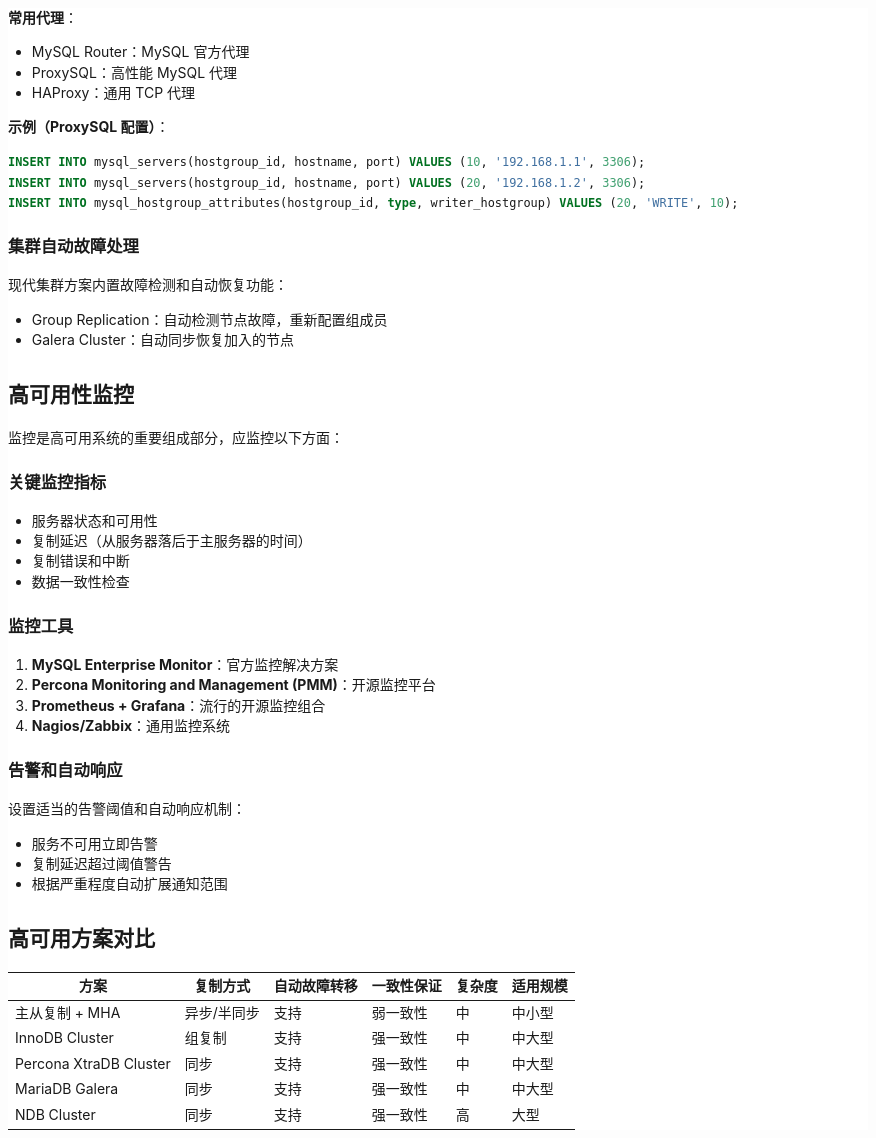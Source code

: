 **常用代理**：
- MySQL Router：MySQL 官方代理
- ProxySQL：高性能 MySQL 代理
- HAProxy：通用 TCP 代理

**示例（ProxySQL 配置）**：

```sql
INSERT INTO mysql_servers(hostgroup_id, hostname, port) VALUES (10, '192.168.1.1', 3306);
INSERT INTO mysql_servers(hostgroup_id, hostname, port) VALUES (20, '192.168.1.2', 3306);
INSERT INTO mysql_hostgroup_attributes(hostgroup_id, type, writer_hostgroup) VALUES (20, 'WRITE', 10);
```

### 集群自动故障处理

现代集群方案内置故障检测和自动恢复功能：
- Group Replication：自动检测节点故障，重新配置组成员
- Galera Cluster：自动同步恢复加入的节点

## 高可用性监控

监控是高可用系统的重要组成部分，应监控以下方面：

### 关键监控指标

- 服务器状态和可用性
- 复制延迟（从服务器落后于主服务器的时间）
- 复制错误和中断
- 数据一致性检查

### 监控工具

1. **MySQL Enterprise Monitor**：官方监控解决方案
2. **Percona Monitoring and Management (PMM)**：开源监控平台
3. **Prometheus + Grafana**：流行的开源监控组合
4. **Nagios/Zabbix**：通用监控系统

### 告警和自动响应

设置适当的告警阈值和自动响应机制：
- 服务不可用立即告警
- 复制延迟超过阈值警告
- 根据严重程度自动扩展通知范围

## 高可用方案对比

| 方案 | 复制方式 | 自动故障转移 | 一致性保证 | 复杂度 | 适用规模 |
|------|---------|------------|-----------|-------|---------|
| 主从复制 + MHA | 异步/半同步 | 支持 | 弱一致性 | 中 | 中小型 |
| InnoDB Cluster | 组复制 | 支持 | 强一致性 | 中 | 中大型 |
| Percona XtraDB Cluster | 同步 | 支持 | 强一致性 | 中 | 中大型 |
| MariaDB Galera | 同步 | 支持 | 强一致性 | 中 | 中大型 |
| NDB Cluster | 同步 | 支持 | 强一致性 | 高 | 大型 |
